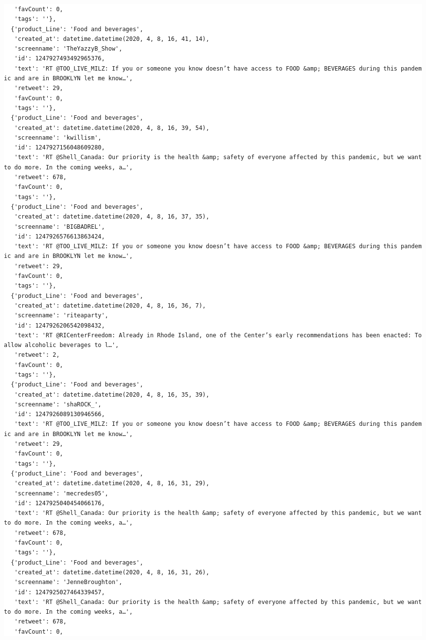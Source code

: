       'favCount': 0,
       'tags': ''},
      {'product_Line': 'Food and beverages',
       'created_at': datetime.datetime(2020, 4, 8, 16, 41, 14),
       'screenname': 'TheYazzyB_Show',
       'id': 1247927493492965376,
       'text': 'RT @TOO_LIVE_MILZ: If you or someone you know doesn’t have access to FOOD &amp; BEVERAGES during this pandemic and are in BROOKLYN let me know…',
       'retweet': 29,
       'favCount': 0,
       'tags': ''},
      {'product_Line': 'Food and beverages',
       'created_at': datetime.datetime(2020, 4, 8, 16, 39, 54),
       'screenname': 'kwillism',
       'id': 1247927156048609280,
       'text': 'RT @Shell_Canada: Our priority is the health &amp; safety of everyone affected by this pandemic, but we want to do more. In the coming weeks, a…',
       'retweet': 678,
       'favCount': 0,
       'tags': ''},
      {'product_Line': 'Food and beverages',
       'created_at': datetime.datetime(2020, 4, 8, 16, 37, 35),
       'screenname': 'BIGBADREL',
       'id': 1247926576613863424,
       'text': 'RT @TOO_LIVE_MILZ: If you or someone you know doesn’t have access to FOOD &amp; BEVERAGES during this pandemic and are in BROOKLYN let me know…',
       'retweet': 29,
       'favCount': 0,
       'tags': ''},
      {'product_Line': 'Food and beverages',
       'created_at': datetime.datetime(2020, 4, 8, 16, 36, 7),
       'screenname': 'riteaparty',
       'id': 1247926206542098432,
       'text': 'RT @RICenterFreedom: Already in Rhode Island, one of the Center’s early recommendations has been enacted: To allow alcoholic beverages to l…',
       'retweet': 2,
       'favCount': 0,
       'tags': ''},
      {'product_Line': 'Food and beverages',
       'created_at': datetime.datetime(2020, 4, 8, 16, 35, 39),
       'screenname': 'shaROCK_',
       'id': 1247926089130946566,
       'text': 'RT @TOO_LIVE_MILZ: If you or someone you know doesn’t have access to FOOD &amp; BEVERAGES during this pandemic and are in BROOKLYN let me know…',
       'retweet': 29,
       'favCount': 0,
       'tags': ''},
      {'product_Line': 'Food and beverages',
       'created_at': datetime.datetime(2020, 4, 8, 16, 31, 29),
       'screenname': 'mecredes05',
       'id': 1247925040454066176,
       'text': 'RT @Shell_Canada: Our priority is the health &amp; safety of everyone affected by this pandemic, but we want to do more. In the coming weeks, a…',
       'retweet': 678,
       'favCount': 0,
       'tags': ''},
      {'product_Line': 'Food and beverages',
       'created_at': datetime.datetime(2020, 4, 8, 16, 31, 26),
       'screenname': 'JenneBroughton',
       'id': 1247925027464339457,
       'text': 'RT @Shell_Canada: Our priority is the health &amp; safety of everyone affected by this pandemic, but we want to do more. In the coming weeks, a…',
       'retweet': 678,
       'favCount': 0,